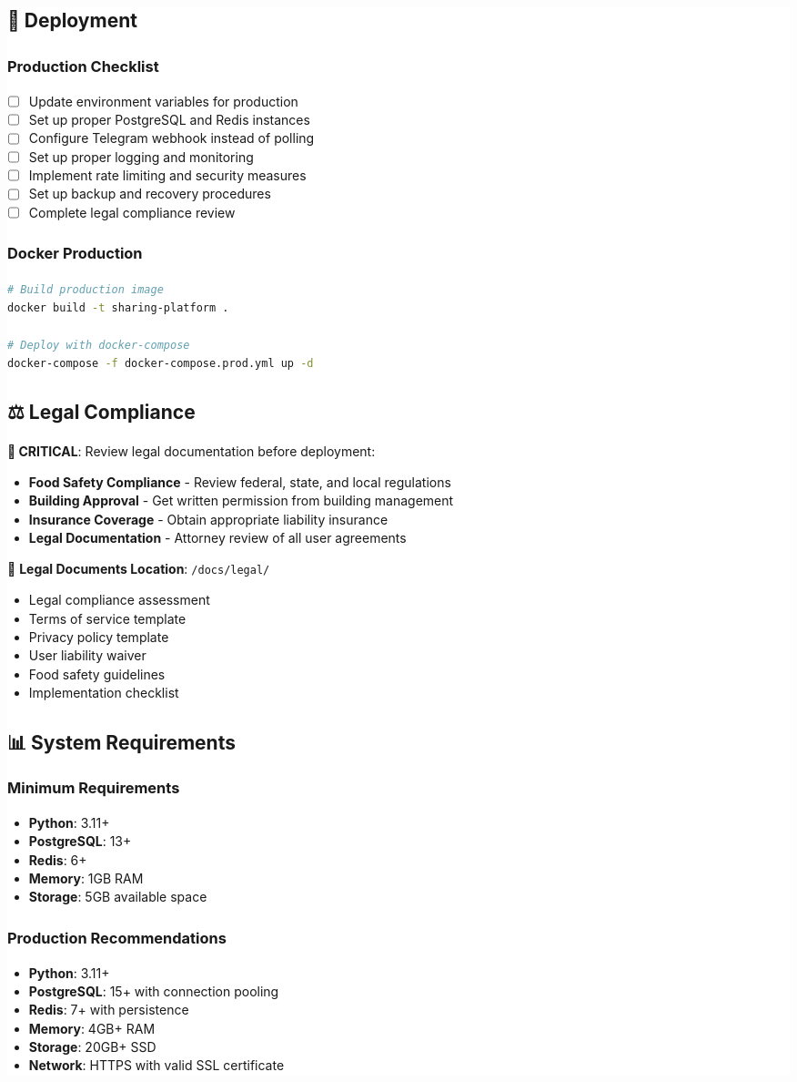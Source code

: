 ## 🚀 Deployment

### Production Checklist
- [ ] Update environment variables for production
- [ ] Set up proper PostgreSQL and Redis instances
- [ ] Configure Telegram webhook instead of polling
- [ ] Set up proper logging and monitoring
- [ ] Implement rate limiting and security measures
- [ ] Set up backup and recovery procedures
- [ ] Complete legal compliance review

### Docker Production
```bash
# Build production image
docker build -t sharing-platform .

# Deploy with docker-compose
docker-compose -f docker-compose.prod.yml up -d
```

## ⚖️ Legal Compliance

**🚨 CRITICAL**: Review legal documentation before deployment:

- **Food Safety Compliance** - Review federal, state, and local regulations
- **Building Approval** - Get written permission from building management  
- **Insurance Coverage** - Obtain appropriate liability insurance
- **Legal Documentation** - Attorney review of all user agreements

📁 **Legal Documents Location**: `/docs/legal/`
- Legal compliance assessment
- Terms of service template  
- Privacy policy template
- User liability waiver
- Food safety guidelines
- Implementation checklist

## 📊 System Requirements

### Minimum Requirements
- **Python**: 3.11+
- **PostgreSQL**: 13+
- **Redis**: 6+
- **Memory**: 1GB RAM
- **Storage**: 5GB available space

### Production Recommendations
- **Python**: 3.11+
- **PostgreSQL**: 15+ with connection pooling
- **Redis**: 7+ with persistence
- **Memory**: 4GB+ RAM
- **Storage**: 20GB+ SSD
- **Network**: HTTPS with valid SSL certificate
